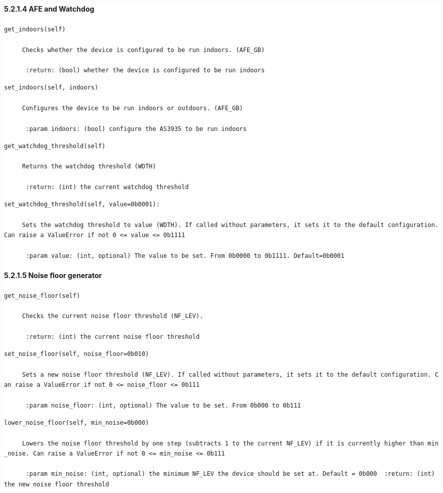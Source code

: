 #### 5.2.1.4 AFE and Watchdog
 
  
```
get_indoors(self)
    
     Checks whether the device is configured to be run indoors. (AFE_GB)  
     
      :return: (bool) whether the device is configured to be run indoors  
```
   
```
set_indoors(self, indoors)
    
     Configures the device to be run indoors or outdoors. (AFE_GB)  
     
      :param indoors: (bool) configure the AS3935 to be run indoors 
```
  
```
get_watchdog_threshold(self)
    
     Returns the watchdog threshold (WDTH)  
     
      :return: (int) the current watchdog threshold  
```
   
```
set_watchdog_threshold(self, value=0b0001):  
      
     Sets the watchdog threshold to value (WDTH). If called without parameters, it sets it to the default configuration. Can raise a ValueError if not 0 <= value <= 0b1111  
     
      :param value: (int, optional) The value to be set. From 0b0000 to 0b1111. Default=0b0001  
``` 

#### 5.2.1.5 Noise floor generator
 
  
```
get_noise_floor(self)
      
     Checks the current noise floor threshold (NF_LEV).  
     
      :return: (int) the current noise floor threshold  
```

```      
set_noise_floor(self, noise_floor=0b010) 
      
     Sets a new noise floor threshold (NF_LEV). If called without parameters, it sets it to the default configuration. Can raise a ValueError if not 0 <= noise_floor <= 0b111  
    
      :param noise_floor: (int, optional) The value to be set. From 0b000 to 0b111
```
 
  
```
lower_noise_floor(self, min_noise=0b000)  
      
     Lowers the noise floor threshold by one step (subtracts 1 to the current NF_LEV) if it is currently higher than min_noise. Can raise a ValueError if not 0 <= min_noise <= 0b111  
     
      :param min_noise: (int, optional) the minimum NF_LEV the device should be set at. Default = 0b000  :return: (int) the new noise floor threshold 
```
 
